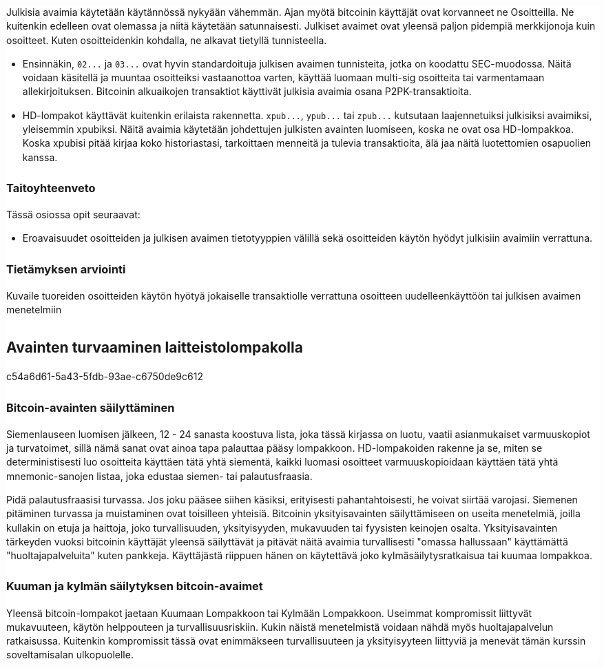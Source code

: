 Julkisia avaimia käytetään käytännössä nykyään vähemmän. Ajan myötä bitcoinin käyttäjät ovat korvanneet ne Osoitteilla. Ne kuitenkin edelleen ovat olemassa ja niitä käytetään satunnaisesti. Julkiset avaimet ovat yleensä paljon pidempiä merkkijonoja kuin osoitteet. Kuten osoitteidenkin kohdalla, ne alkavat tietyllä tunnisteella.

- Ensinnäkin, `02...` ja `03...` ovat hyvin standardoituja julkisen avaimen tunnisteita, jotka on koodattu SEC-muodossa. Näitä voidaan käsitellä ja muuntaa osoitteiksi vastaanottoa varten, käyttää luomaan multi-sig osoitteita tai varmentamaan allekirjoituksen. Bitcoinin alkuaikojen transaktiot käyttivät julkisia avaimia osana P2PK-transaktioita.

- HD-lompakot käyttävät kuitenkin erilaista rakennetta. `xpub...`, `ypub...` tai `zpub...` kutsutaan laajennetuiksi julkisiksi avaimiksi, yleisemmin xpubiksi. Näitä avaimia käytetään johdettujen julkisten avainten luomiseen, koska ne ovat osa HD-lompakkoa. Koska xpubisi pitää kirjaa koko historiastasi, tarkoittaen menneitä ja tulevia transaktioita, älä jaa näitä luotettomien osapuolien kanssa.

### Taitoyhteenveto

Tässä osiossa opit seuraavat:

- Eroavaisuudet osoitteiden ja julkisen avaimen tietotyyppien välillä sekä osoitteiden käytön hyödyt julkisiin avaimiin verrattuna.

### Tietämyksen arviointi

Kuvaile tuoreiden osoitteiden käytön hyötyä jokaiselle transaktiolle verrattuna osoitteen uudelleenkäyttöön tai julkisen avaimen menetelmiin

## Avainten turvaaminen laitteistolompakolla

<chapterId>c54a6d61-5a43-5fdb-93ae-c6750de9c612</chapterId>

### Bitcoin-avainten säilyttäminen

Siemenlauseen luomisen jälkeen, 12 - 24 sanasta koostuva lista, joka tässä kirjassa on luotu, vaatii asianmukaiset varmuuskopiot ja turvatoimet, sillä nämä sanat ovat ainoa tapa palauttaa pääsy lompakkoon. HD-lompakoiden rakenne ja se, miten se deterministisesti luo osoitteita käyttäen tätä yhtä siementä, kaikki luomasi osoitteet varmuuskopioidaan käyttäen tätä yhtä mnemonic-sanojen listaa, joka edustaa siemen- tai palautusfraasia.

Pidä palautusfraasisi turvassa. Jos joku pääsee siihen käsiksi, erityisesti pahantahtoisesti, he voivat siirtää varojasi. Siemenen pitäminen turvassa ja muistaminen ovat toisilleen yhteisiä. Bitcoinin yksityisavainten säilyttämiseen on useita menetelmiä, joilla kullakin on etuja ja haittoja, joko turvallisuuden, yksityisyyden, mukavuuden tai fyysisten keinojen osalta. Yksityisavainten tärkeyden vuoksi bitcoinin käyttäjät yleensä säilyttävät ja pitävät näitä avaimia turvallisesti "omassa hallussaan" käyttämättä "huoltajapalveluita" kuten pankkeja. Käyttäjästä riippuen hänen on käytettävä joko kylmäsäilytysratkaisua tai kuumaa lompakkoa.

### Kuuman ja kylmän säilytyksen bitcoin-avaimet

Yleensä bitcoin-lompakot jaetaan Kuumaan Lompakkoon tai Kylmään Lompakkoon. Useimmat kompromissit liittyvät mukavuuteen, käytön helppouteen ja turvallisuusriskiin. Kukin näistä menetelmistä voidaan nähdä myös huoltajapalvelun ratkaisussa. Kuitenkin kompromissit tässä ovat enimmäkseen turvallisuuteen ja yksityisyyteen liittyviä ja menevät tämän kurssin soveltamisalan ulkopuolelle.
